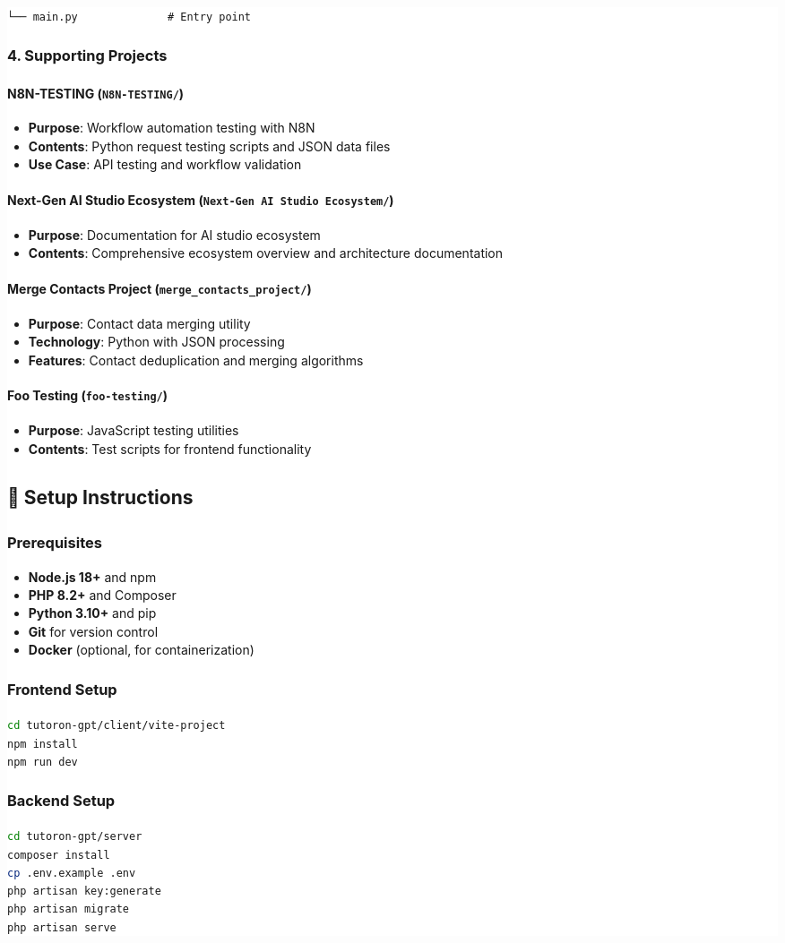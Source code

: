 ```
└── main.py              # Entry point
```

### 4. Supporting Projects

#### N8N-TESTING (`N8N-TESTING/`)
- **Purpose**: Workflow automation testing with N8N
- **Contents**: Python request testing scripts and JSON data files
- **Use Case**: API testing and workflow validation

#### Next-Gen AI Studio Ecosystem (`Next-Gen AI Studio Ecosystem/`)
- **Purpose**: Documentation for AI studio ecosystem
- **Contents**: Comprehensive ecosystem overview and architecture documentation

#### Merge Contacts Project (`merge_contacts_project/`)
- **Purpose**: Contact data merging utility
- **Technology**: Python with JSON processing
- **Features**: Contact deduplication and merging algorithms

#### Foo Testing (`foo-testing/`)
- **Purpose**: JavaScript testing utilities
- **Contents**: Test scripts for frontend functionality

## 🚀 Setup Instructions

### Prerequisites
- **Node.js 18+** and npm
- **PHP 8.2+** and Composer
- **Python 3.10+** and pip
- **Git** for version control
- **Docker** (optional, for containerization)

### Frontend Setup
```bash
cd tutoron-gpt/client/vite-project
npm install
npm run dev
```

### Backend Setup
```bash
cd tutoron-gpt/server
composer install
cp .env.example .env
php artisan key:generate
php artisan migrate
php artisan serve
```
